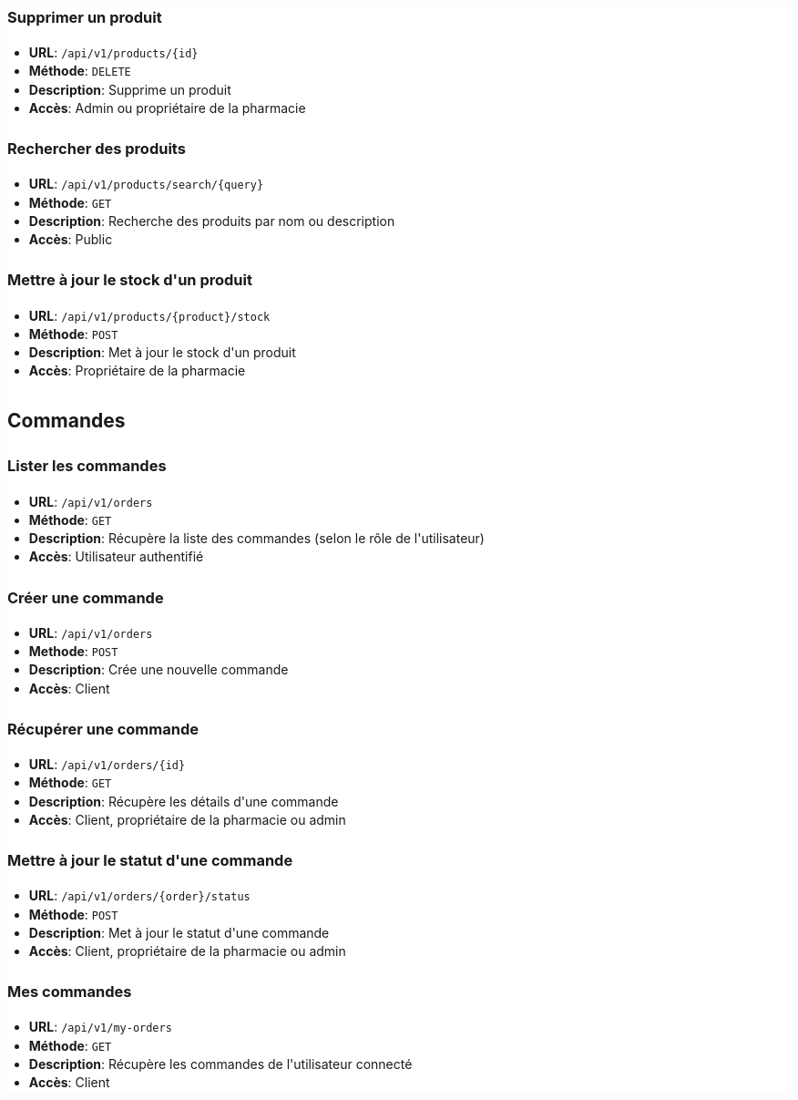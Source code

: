 ### Supprimer un produit
- **URL**: `/api/v1/products/{id}`
- **Méthode**: `DELETE`
- **Description**: Supprime un produit
- **Accès**: Admin ou propriétaire de la pharmacie

### Rechercher des produits
- **URL**: `/api/v1/products/search/{query}`
- **Méthode**: `GET`
- **Description**: Recherche des produits par nom ou description
- **Accès**: Public

### Mettre à jour le stock d'un produit
- **URL**: `/api/v1/products/{product}/stock`
- **Méthode**: `POST`
- **Description**: Met à jour le stock d'un produit
- **Accès**: Propriétaire de la pharmacie

## Commandes

### Lister les commandes
- **URL**: `/api/v1/orders`
- **Méthode**: `GET`
- **Description**: Récupère la liste des commandes (selon le rôle de l'utilisateur)
- **Accès**: Utilisateur authentifié

### Créer une commande
- **URL**: `/api/v1/orders`
- **Methode**: `POST`
- **Description**: Crée une nouvelle commande
- **Accès**: Client

### Récupérer une commande
- **URL**: `/api/v1/orders/{id}`
- **Méthode**: `GET`
- **Description**: Récupère les détails d'une commande
- **Accès**: Client, propriétaire de la pharmacie ou admin

### Mettre à jour le statut d'une commande
- **URL**: `/api/v1/orders/{order}/status`
- **Méthode**: `POST`
- **Description**: Met à jour le statut d'une commande
- **Accès**: Client, propriétaire de la pharmacie ou admin

### Mes commandes
- **URL**: `/api/v1/my-orders`
- **Méthode**: `GET`
- **Description**: Récupère les commandes de l'utilisateur connecté
- **Accès**: Client
